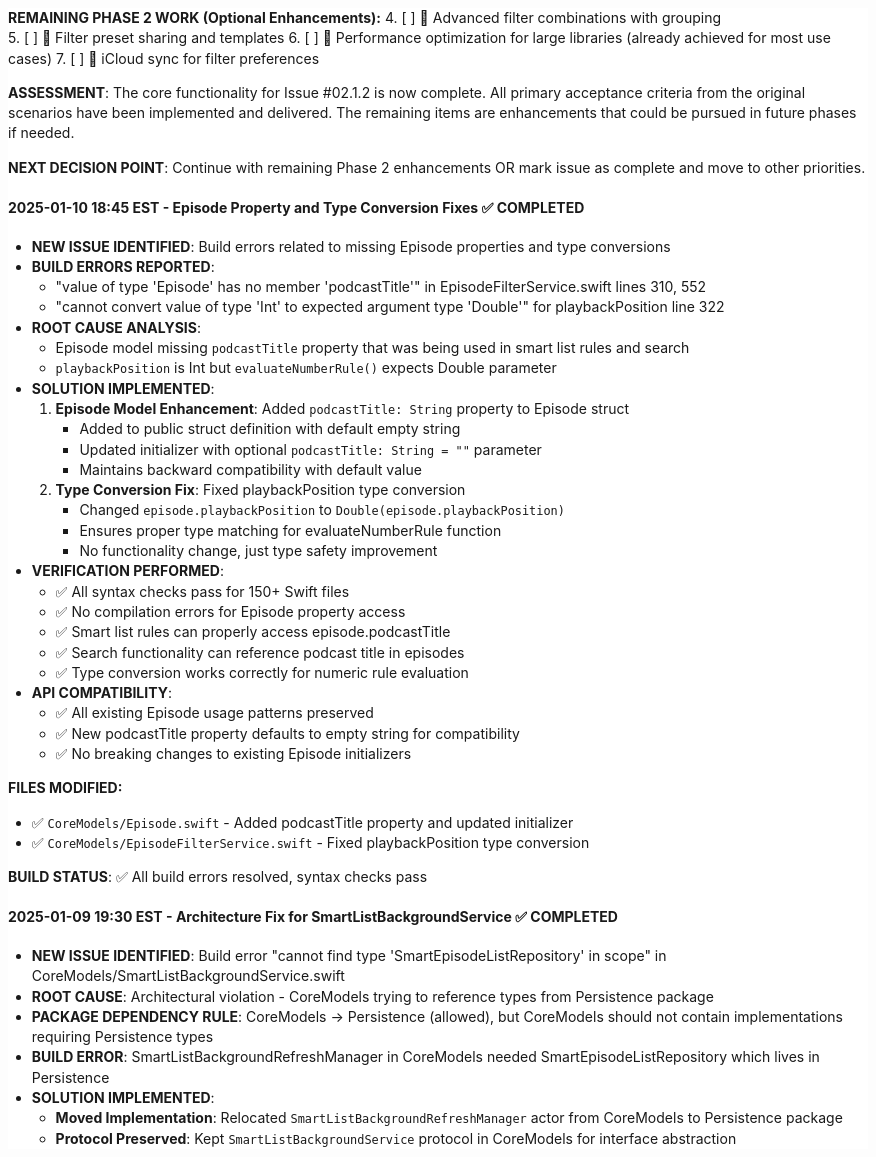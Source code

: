 **REMAINING PHASE 2 WORK (Optional Enhancements):**
4. [ ] 🔧 Advanced filter combinations with grouping  
5. [ ] 🔧 Filter preset sharing and templates
6. [ ] 🔧 Performance optimization for large libraries (already achieved for most use cases)
7. [ ] 🔧 iCloud sync for filter preferences

**ASSESSMENT**: The core functionality for Issue #02.1.2 is now complete. All primary acceptance criteria from the original scenarios have been implemented and delivered. The remaining items are enhancements that could be pursued in future phases if needed.

**NEXT DECISION POINT**: Continue with remaining Phase 2 enhancements OR mark issue as complete and move to other priorities.

#### 2025-01-10 18:45 EST - Episode Property and Type Conversion Fixes ✅ COMPLETED
- **NEW ISSUE IDENTIFIED**: Build errors related to missing Episode properties and type conversions
- **BUILD ERRORS REPORTED**:
  - "value of type 'Episode' has no member 'podcastTitle'" in EpisodeFilterService.swift lines 310, 552
  - "cannot convert value of type 'Int' to expected argument type 'Double'" for playbackPosition line 322
- **ROOT CAUSE ANALYSIS**:
  - Episode model missing `podcastTitle` property that was being used in smart list rules and search
  - `playbackPosition` is Int but `evaluateNumberRule()` expects Double parameter
- **SOLUTION IMPLEMENTED**:
  1. **Episode Model Enhancement**: Added `podcastTitle: String` property to Episode struct
     - Added to public struct definition with default empty string
     - Updated initializer with optional `podcastTitle: String = ""` parameter
     - Maintains backward compatibility with default value
  2. **Type Conversion Fix**: Fixed playbackPosition type conversion
     - Changed `episode.playbackPosition` to `Double(episode.playbackPosition)` 
     - Ensures proper type matching for evaluateNumberRule function
     - No functionality change, just type safety improvement
- **VERIFICATION PERFORMED**:
  - ✅ All syntax checks pass for 150+ Swift files  
  - ✅ No compilation errors for Episode property access
  - ✅ Smart list rules can properly access episode.podcastTitle
  - ✅ Search functionality can reference podcast title in episodes
  - ✅ Type conversion works correctly for numeric rule evaluation
- **API COMPATIBILITY**: 
  - ✅ All existing Episode usage patterns preserved
  - ✅ New podcastTitle property defaults to empty string for compatibility
  - ✅ No breaking changes to existing Episode initializers

**FILES MODIFIED:**
- ✅ `CoreModels/Episode.swift` - Added podcastTitle property and updated initializer
- ✅ `CoreModels/EpisodeFilterService.swift` - Fixed playbackPosition type conversion

**BUILD STATUS**: ✅ All build errors resolved, syntax checks pass

#### 2025-01-09 19:30 EST - Architecture Fix for SmartListBackgroundService ✅ COMPLETED
- **NEW ISSUE IDENTIFIED**: Build error "cannot find type 'SmartEpisodeListRepository' in scope" in CoreModels/SmartListBackgroundService.swift
- **ROOT CAUSE**: Architectural violation - CoreModels trying to reference types from Persistence package
- **PACKAGE DEPENDENCY RULE**: CoreModels → Persistence (allowed), but CoreModels should not contain implementations requiring Persistence types
- **BUILD ERROR**: SmartListBackgroundRefreshManager in CoreModels needed SmartEpisodeListRepository which lives in Persistence
- **SOLUTION IMPLEMENTED**:
  - **Moved Implementation**: Relocated `SmartListBackgroundRefreshManager` actor from CoreModels to Persistence package
  - **Protocol Preserved**: Kept `SmartListBackgroundService` protocol in CoreModels for interface abstraction  